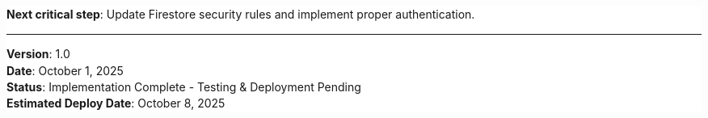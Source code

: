 **Next critical step**: Update Firestore security rules and implement proper authentication.

---

**Version**: 1.0  
**Date**: October 1, 2025  
**Status**: Implementation Complete - Testing & Deployment Pending  
**Estimated Deploy Date**: October 8, 2025

